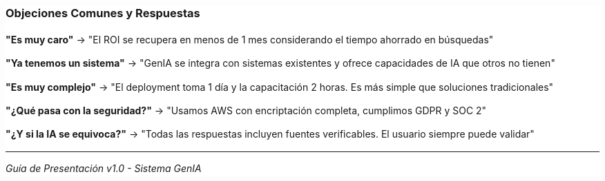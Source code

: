 ### Objeciones Comunes y Respuestas

**"Es muy caro"**
→ "El ROI se recupera en menos de 1 mes considerando el tiempo ahorrado en búsquedas"

**"Ya tenemos un sistema"**
→ "GenIA se integra con sistemas existentes y ofrece capacidades de IA que otros no tienen"

**"Es muy complejo"**
→ "El deployment toma 1 día y la capacitación 2 horas. Es más simple que soluciones tradicionales"

**"¿Qué pasa con la seguridad?"**
→ "Usamos AWS con encriptación completa, cumplimos GDPR y SOC 2"

**"¿Y si la IA se equivoca?"**
→ "Todas las respuestas incluyen fuentes verificables. El usuario siempre puede validar"

---

*Guía de Presentación v1.0 - Sistema GenIA*
